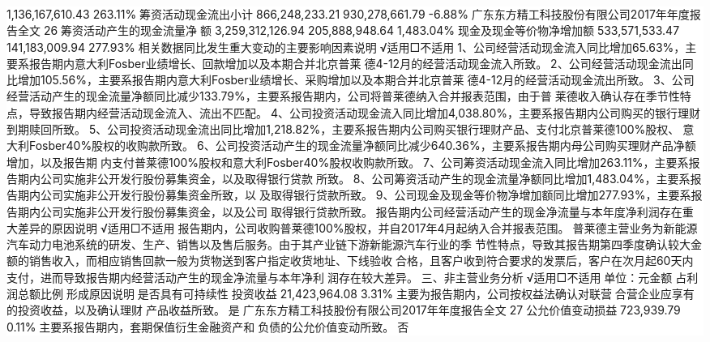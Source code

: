 1,136,167,610.43
263.11%
筹资活动现金流出小计
866,248,233.21
930,278,661.79
-6.88%
广东东方精工科技股份有限公司2017年年度报告全文
26
筹资活动产生的现金流量净
额
3,259,312,126.94
205,888,948.64
1,483.04%
现金及现金等价物净增加额
533,571,533.47
141,183,009.94
277.93%
相关数据同比发生重大变动的主要影响因素说明
√适用□不适用
1、公司经营活动现金流入同比增加65.63%，主要系报告期内意大利Fosber业绩增长、回款增加以及本期合并北京普莱
德4-12月的经营活动现金流入所致。
2、公司经营活动现金流出同比增加105.56%，主要系报告期内意大利Fosber业绩增长、采购增加以及本期合并北京普莱
德4-12月的经营活动现金流出所致。
3、公司经营活动产生的现金流量净额同比减少133.79%，主要系报告期内，公司将普莱德纳入合并报表范围，由于普
莱德收入确认存在季节性特点，导致报告期内经营活动现金流入、流出不匹配。
4、公司投资活动现金流入同比增加4,038.80%，主要系报告期内公司购买的银行理财到期赎回所致。
5、公司投资活动现金流出同比增加1,218.82%，主要系报告期内公司购买银行理财产品、支付北京普莱德100%股权、
意大利Fosber40%股权的收购款所致。
6、公司投资活动产生的现金流量净额同比减少640.36%，主要系报告期内母公司购买理财产品净额增加，以及报告期
内支付普莱德100%股权和意大利Fosber40%股权收购款所致。
7、公司筹资活动现金流入同比增加263.11%，主要系报告期内公司实施非公开发行股份募集资金，以及取得银行贷款
所致。
8、公司筹资活动产生的现金流量净额同比增加1,483.04%，主要系报告期内公司实施非公开发行股份募集资金所致，以
及取得银行贷款所致。
9、公司现金及现金等价物净增加额同比增加277.93%，主要系报告期内公司实施非公开发行股份募集资金，以及公司
取得银行贷款所致。
报告期内公司经营活动产生的现金净流量与本年度净利润存在重大差异的原因说明
√适用□不适用
报告期内，公司收购普莱德100%股权，并自2017年4月起纳入合并报表范围。
普莱德主营业务为新能源汽车动力电池系统的研发、生产、销售以及售后服务。由于其产业链下游新能源汽车行业的季
节性特点，导致其报告期第四季度确认较大金额的销售收入，而相应销售回款一般为货物送到客户指定收货地址、下线验收
合格，且客户收到符合要求的发票后，客户在次月起60天内支付，进而导致报告期内经营活动产生的现金净流量与本年净利
润存在较大差异。
三、非主营业务分析
√适用□不适用
单位：元金额
占利润总额比例
形成原因说明
是否具有可持续性
投资收益
21,423,964.08
3.31%
主要为报告期内，公司按权益法确认对联营
合营企业应享有的投资收益，以及确认理财
产品收益所致。
是
广东东方精工科技股份有限公司2017年年度报告全文
27
公允价值变动损益
723,939.79
0.11%
主要系报告期内，套期保值衍生金融资产和
负债的公允价值变动所致。
否